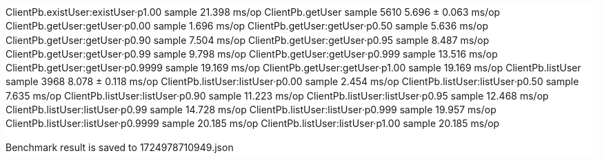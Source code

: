ClientPb.existUser:existUser·p1.00      sample        21.398           ms/op
ClientPb.getUser                        sample  5610   5.696 ± 0.063   ms/op
ClientPb.getUser:getUser·p0.00          sample         1.696           ms/op
ClientPb.getUser:getUser·p0.50          sample         5.636           ms/op
ClientPb.getUser:getUser·p0.90          sample         7.504           ms/op
ClientPb.getUser:getUser·p0.95          sample         8.487           ms/op
ClientPb.getUser:getUser·p0.99          sample         9.798           ms/op
ClientPb.getUser:getUser·p0.999         sample        13.516           ms/op
ClientPb.getUser:getUser·p0.9999        sample        19.169           ms/op
ClientPb.getUser:getUser·p1.00          sample        19.169           ms/op
ClientPb.listUser                       sample  3968   8.078 ± 0.118   ms/op
ClientPb.listUser:listUser·p0.00        sample         2.454           ms/op
ClientPb.listUser:listUser·p0.50        sample         7.635           ms/op
ClientPb.listUser:listUser·p0.90        sample        11.223           ms/op
ClientPb.listUser:listUser·p0.95        sample        12.468           ms/op
ClientPb.listUser:listUser·p0.99        sample        14.728           ms/op
ClientPb.listUser:listUser·p0.999       sample        19.957           ms/op
ClientPb.listUser:listUser·p0.9999      sample        20.185           ms/op
ClientPb.listUser:listUser·p1.00        sample        20.185           ms/op

Benchmark result is saved to 1724978710949.json
